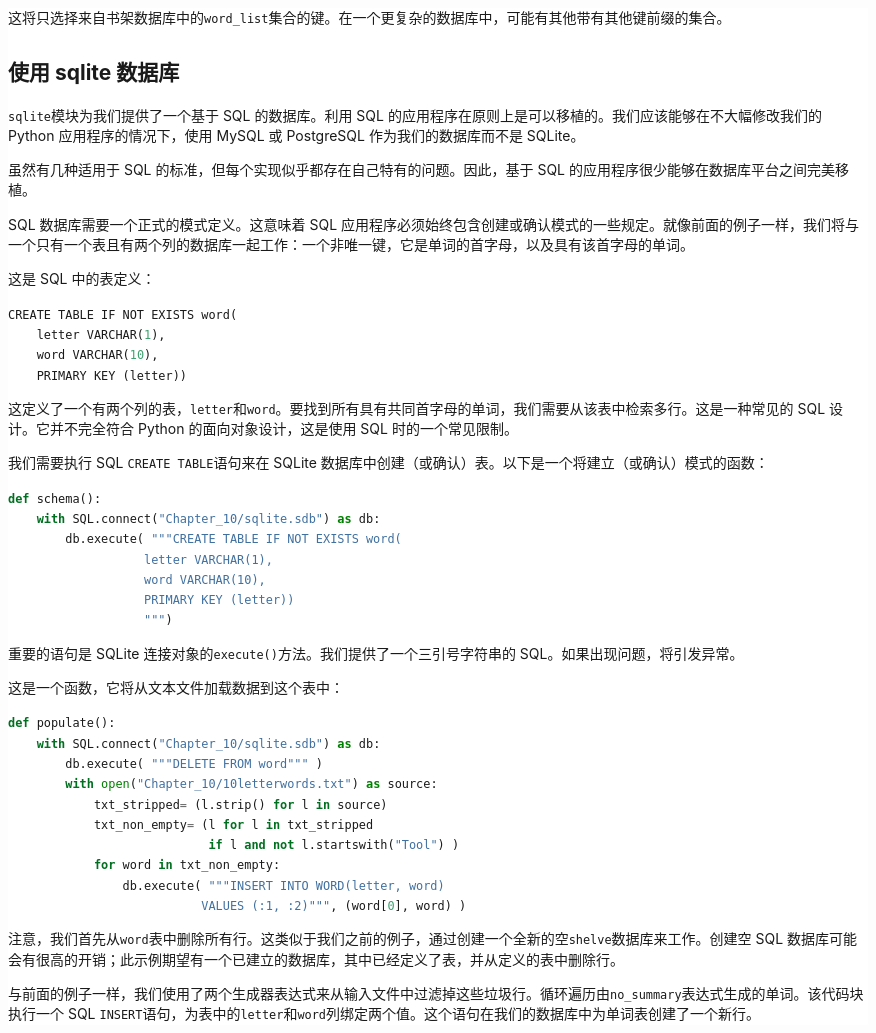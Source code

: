 这将只选择来自书架数据库中的`word_list`集合的键。在一个更复杂的数据库中，可能有其他带有其他键前缀的集合。

## 使用 sqlite 数据库

`sqlite`模块为我们提供了一个基于 SQL 的数据库。利用 SQL 的应用程序在原则上是可以移植的。我们应该能够在不大幅修改我们的 Python 应用程序的情况下，使用 MySQL 或 PostgreSQL 作为我们的数据库而不是 SQLite。

虽然有几种适用于 SQL 的标准，但每个实现似乎都存在自己特有的问题。因此，基于 SQL 的应用程序很少能够在数据库平台之间完美移植。

SQL 数据库需要一个正式的模式定义。这意味着 SQL 应用程序必须始终包含创建或确认模式的一些规定。就像前面的例子一样，我们将与一个只有一个表且有两个列的数据库一起工作：一个非唯一键，它是单词的首字母，以及具有该首字母的单词。

这是 SQL 中的表定义：

```py
CREATE TABLE IF NOT EXISTS word(
    letter VARCHAR(1),
    word VARCHAR(10),
    PRIMARY KEY (letter))
```

这定义了一个有两个列的表，`letter`和`word`。要找到所有具有共同首字母的单词，我们需要从该表中检索多行。这是一种常见的 SQL 设计。它并不完全符合 Python 的面向对象设计，这是使用 SQL 时的一个常见限制。

我们需要执行 SQL `CREATE TABLE`语句来在 SQLite 数据库中创建（或确认）表。以下是一个将建立（或确认）模式的函数：

```py
def schema():
    with SQL.connect("Chapter_10/sqlite.sdb") as db:
        db.execute( """CREATE TABLE IF NOT EXISTS word(
                   letter VARCHAR(1),
                   word VARCHAR(10),
                   PRIMARY KEY (letter))
                   """)
```

重要的语句是 SQLite 连接对象的`execute()`方法。我们提供了一个三引号字符串的 SQL。如果出现问题，将引发异常。

这是一个函数，它将从文本文件加载数据到这个表中：

```py
def populate():
    with SQL.connect("Chapter_10/sqlite.sdb") as db:
        db.execute( """DELETE FROM word""" )
        with open("Chapter_10/10letterwords.txt") as source:
            txt_stripped= (l.strip() for l in source)
            txt_non_empty= (l for l in txt_stripped
                            if l and not l.startswith("Tool") )
            for word in txt_non_empty:
                db.execute( """INSERT INTO WORD(letter, word)
                           VALUES (:1, :2)""", (word[0], word) )
```

注意，我们首先从`word`表中删除所有行。这类似于我们之前的例子，通过创建一个全新的空`shelve`数据库来工作。创建空 SQL 数据库可能会有很高的开销；此示例期望有一个已建立的数据库，其中已经定义了表，并从定义的表中删除行。

与前面的例子一样，我们使用了两个生成器表达式来从输入文件中过滤掉这些垃圾行。循环遍历由`no_summary`表达式生成的单词。该代码块执行一个 SQL `INSERT`语句，为表中的`letter`和`word`列绑定两个值。这个语句在我们的数据库中为单词表创建了一个新行。
